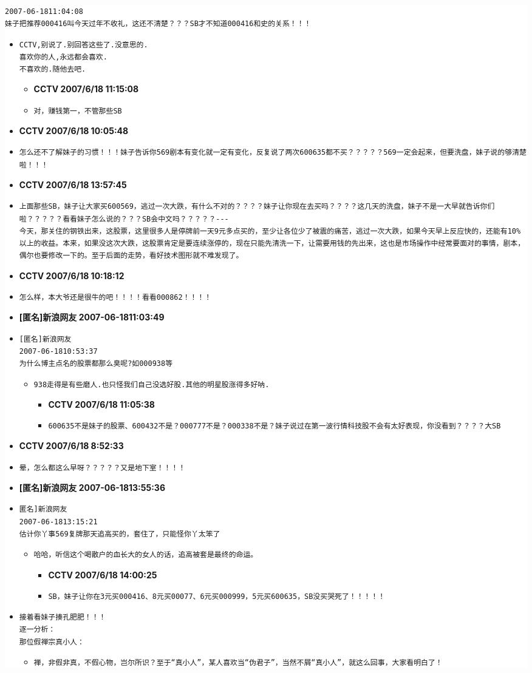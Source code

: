  ```
  2007-06-1811:04:08
  妹子把推荐000416叫今天过年不收礼，这还不清楚？？？SB才不知道000416和史的关系！！！
  ```
   - ```
     CCTV,别说了.别回答这些了.没意思的.
     喜欢你的人,永远都会喜欢.
     不喜欢的.随他去吧.
     ```
      - **CCTV 2007/6/18 11:15:08**
      - ```
        对，赚钱第一，不管那些SB
        ```
- **CCTV 2007/6/18 10:05:48**
- ```
  怎么还不了解妹子的习惯！！！妹子告诉你569剧本有变化就一定有变化，反复说了两次600635都不买？？？？？569一定会起来，但要洗盘，妹子说的够清楚啦！！！
  ```
- **CCTV 2007/6/18 13:57:45**
- ```
  上面那些SB，妹子让大家买600569，逃过一次大跌，有什么不对的？？？？妹子让你现在去买吗？？？？这几天的洗盘，妹子不是一大早就告诉你们啦？？？？？看看妹子怎么说的？？？SB会中文吗？？？？？---
  今天，那关住的钢铁出来，这股票，这里很多人是停牌前一天9元多点买的，至少让各位少了被震的痛苦，逃过一次大跌，如果今天早上反应快的，还能有10%以上的收益。本来，如果没这次大跌，这股票肯定是要连续涨停的，现在只能先清洗一下，让需要用钱的先出来，这也是市场操作中经常要面对的事情，剧本，偶尔也要修改一下的。至于后面的走势，看好技术图形就不难发现了。
  ```
- **CCTV 2007/6/18 10:18:12**
- ```
  怎么样，本大爷还是很牛的吧！！！！看看000862！！！！
  ```
- **[匿名]新浪网友 2007-06-1811:03:49**
- ```
  [匿名]新浪网友
  2007-06-1810:53:37
  为什么博主点名的股票都那么臭呢?如000938等
  ```
   - ```
     938走得是有些磨人.也只怪我们自己没选好股.其他的明星股涨得多好呐.
     ```
      - **CCTV 2007/6/18 11:05:38**
      - ```
        600635不是妹子的股票、600432不是？000777不是？000338不是？妹子说过在第一波行情科技股不会有太好表现，你没看到？？？？大SB
        ```
- **CCTV 2007/6/18 8:52:33**
- ```
  晕，怎么都这么早呀？？？？？又是地下室！！！！
  ```
- **[匿名]新浪网友 2007-06-1813:55:36**
- ```
  匿名]新浪网友
  2007-06-1813:15:21
  估计你丫事569复牌那天追高买的，套住了，只能怪你丫太笨了
  ```
   - ```
     哈哈，听信这个喝散户的血长大的女人的话，追高被套是最终的命运。
     ```
      - **CCTV 2007/6/18 14:00:25**
      - ```
        SB，妹子让你在3元买000416、8元买00077、6元买000999，5元买600635，SB没买哭死了！！！！！
        ```
- ```
  接着看妹子揍孔肥肥！！！
  逐一分析：
  那位假禅宗真小人：
  ```
   - ```
     禅，非假非真，不假心物，岂尔所识？至于“真小人”，某人喜欢当“伪君子”，当然不屑“真小人”，就这么回事，大家看明白了！
  ```